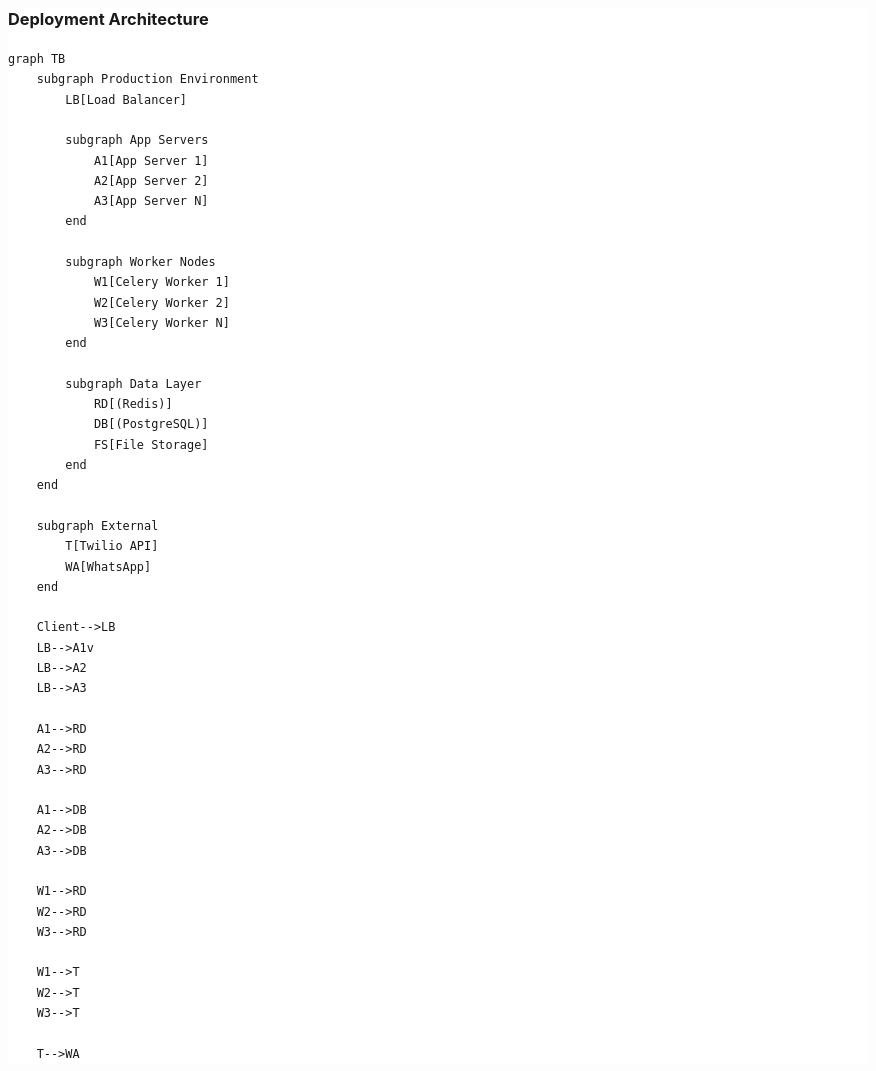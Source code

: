 ### Deployment Architecture
```mermaid
graph TB
    subgraph Production Environment
        LB[Load Balancer]
        
        subgraph App Servers
            A1[App Server 1]
            A2[App Server 2]
            A3[App Server N]
        end
        
        subgraph Worker Nodes
            W1[Celery Worker 1]
            W2[Celery Worker 2]
            W3[Celery Worker N]
        end
        
        subgraph Data Layer
            RD[(Redis)]
            DB[(PostgreSQL)]
            FS[File Storage]
        end
    end
    
    subgraph External
        T[Twilio API]
        WA[WhatsApp]
    end
    
    Client-->LB
    LB-->A1v
    LB-->A2
    LB-->A3
    
    A1-->RD
    A2-->RD
    A3-->RD
    
    A1-->DB
    A2-->DB
    A3-->DB
    
    W1-->RD
    W2-->RD
    W3-->RD
    
    W1-->T
    W2-->T
    W3-->T
    
    T-->WA
```
